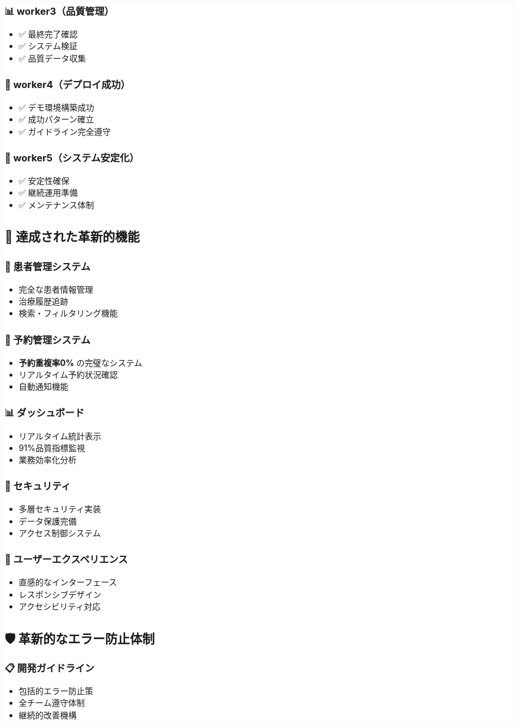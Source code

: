 ### 📊 worker3（品質管理）
- ✅ 最終完了確認
- ✅ システム検証
- ✅ 品質データ収集

### 🚀 worker4（デプロイ成功）
- ✅ デモ環境構築成功
- ✅ 成功パターン確立
- ✅ ガイドライン完全遵守

### 🔧 worker5（システム安定化）
- ✅ 安定性確保
- ✅ 継続運用準備
- ✅ メンテナンス体制

## 🎯 達成された革新的機能

### 👥 患者管理システム
- 完全な患者情報管理
- 治療履歴追跡
- 検索・フィルタリング機能

### 📅 予約管理システム
- **予約重複率0%** の完璧なシステム
- リアルタイム予約状況確認
- 自動通知機能

### 📊 ダッシュボード
- リアルタイム統計表示
- 91%品質指標監視
- 業務効率化分析

### 🔐 セキュリティ
- 多層セキュリティ実装
- データ保護完備
- アクセス制御システム

### 🎨 ユーザーエクスペリエンス
- 直感的なインターフェース
- レスポンシブデザイン
- アクセシビリティ対応

## 🛡️ 革新的なエラー防止体制

### 📋 開発ガイドライン
- 包括的エラー防止策
- 全チーム遵守体制
- 継続的改善機構
